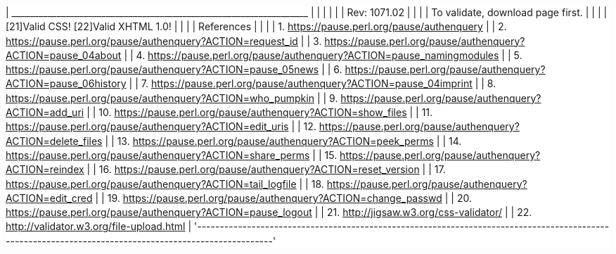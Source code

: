 |      __________________________________________________________________                                                                              |
|                                                                                                                                                      |
|                                                                                                                                                      |
|    Rev: 1071.02                                                                                                                                      |
|                                                                                                                                                      |
|                                          To validate, download page first.                                                                           |
|                                                                                                                                                      |
|      [21]Valid CSS! [22]Valid XHTML 1.0!                                                                                                             |
|                                                                                                                                                      |
| References                                                                                                                                           |
|                                                                                                                                                      |
|    1. https://pause.perl.org/pause/authenquery                                                                                                       |
|    2. https://pause.perl.org/pause/authenquery?ACTION=request_id                                                                                     |
|    3. https://pause.perl.org/pause/authenquery?ACTION=pause_04about                                                                                  |
|    4. https://pause.perl.org/pause/authenquery?ACTION=pause_namingmodules                                                                            |
|    5. https://pause.perl.org/pause/authenquery?ACTION=pause_05news                                                                                   |
|    6. https://pause.perl.org/pause/authenquery?ACTION=pause_06history                                                                                |
|    7. https://pause.perl.org/pause/authenquery?ACTION=pause_04imprint                                                                                |
|    8. https://pause.perl.org/pause/authenquery?ACTION=who_pumpkin                                                                                    |
|    9. https://pause.perl.org/pause/authenquery?ACTION=add_uri                                                                                        |
|   10. https://pause.perl.org/pause/authenquery?ACTION=show_files                                                                                     |
|   11. https://pause.perl.org/pause/authenquery?ACTION=edit_uris                                                                                      |
|   12. https://pause.perl.org/pause/authenquery?ACTION=delete_files                                                                                   |
|   13. https://pause.perl.org/pause/authenquery?ACTION=peek_perms                                                                                     |
|   14. https://pause.perl.org/pause/authenquery?ACTION=share_perms                                                                                    |
|   15. https://pause.perl.org/pause/authenquery?ACTION=reindex                                                                                        |
|   16. https://pause.perl.org/pause/authenquery?ACTION=reset_version                                                                                  |
|   17. https://pause.perl.org/pause/authenquery?ACTION=tail_logfile                                                                                   |
|   18. https://pause.perl.org/pause/authenquery?ACTION=edit_cred                                                                                      |
|   19. https://pause.perl.org/pause/authenquery?ACTION=change_passwd                                                                                  |
|   20. https://pause.perl.org/pause/authenquery?ACTION=pause_logout                                                                                   |
|   21. http://jigsaw.w3.org/css-validator/                                                                                                            |
|   22. http://validator.w3.org/file-upload.html                                                                                                       |
'------------------------------------------------------------------------------------------------------------------------------------------------------'
</pre>


 [1]: http://perlmaven.com/basic-authentication-with-lwp-useragent-and-http-request-common
 [2]: https://metacpan.org/author/SZABGAB
 [3]: https://metacpan.org/pod/LWP::UserAgent
 [4]: https://metacpan.org/pod/LWP::ConsoleLogger::Easy
 [5]: https://github.com/plu/Pithub/blob/master/examples/collaborators.pl